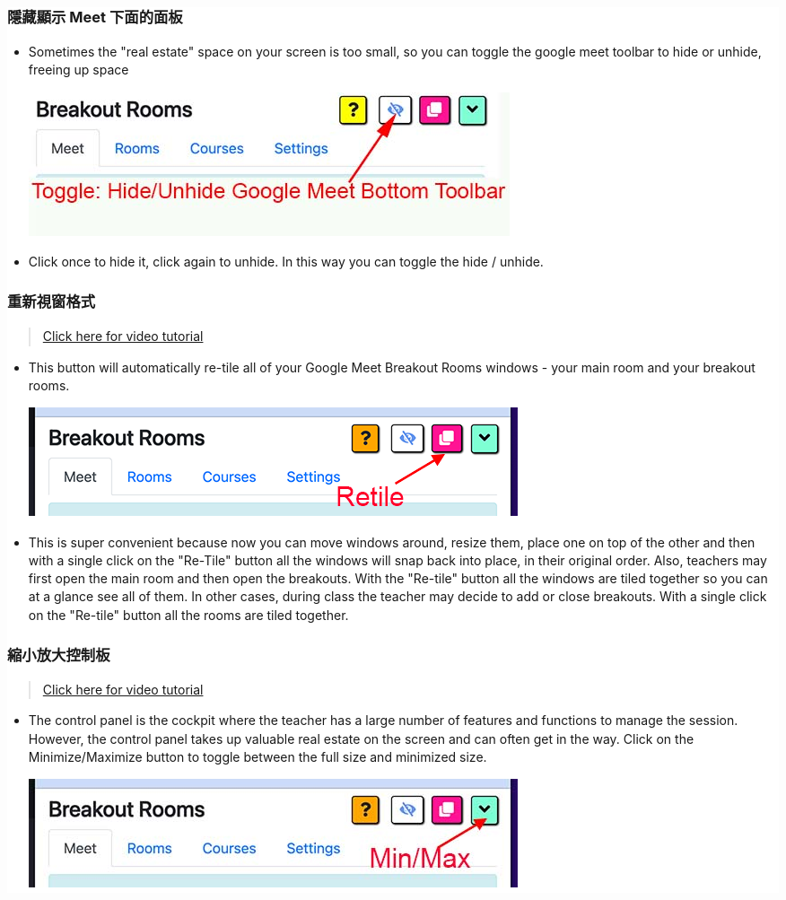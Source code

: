 ### 隱藏顯示 Meet 下面的面板

- Sometimes the "real estate" space on your screen is too small, so you can toggle the google meet toolbar to hide or unhide, freeing up space

  ![hide](./data/util-hide.jpg)

- Click once to hide it, click again to unhide. In this way you can toggle the hide / unhide.

### 重新視窗格式

> [Click here for video tutorial](https://www.youtube.com/watch?v=tu59dut08hU)

- This button will automatically re-tile all of your Google Meet Breakout Rooms windows - your main room and your breakout rooms.

  ![retile](./data/use1b.png)

- This is super convenient because now you can move windows around, resize them, place one on top of the other and then with a single click on the "Re-Tile" button all the windows will snap back into place, in their original order. Also, teachers may first open the main room and then open the breakouts. With the "Re-tile" button all the windows are tiled together so you can at a glance see all of them. In other cases, during class the teacher may decide to add or close breakouts. With a single click on the "Re-tile" button all the rooms are tiled together.

### 縮小放大控制板

> [Click here for video tutorial](https://www.youtube.com/watch?v=0kG_qOnfj2E)

- The control panel is the cockpit where the teacher has a large number of features and functions to manage the session. However, the control panel takes up valuable real estate on the screen and can often get in the way. Click on the Minimize/Maximize button to toggle between the full size and minimized size.

  ![retile](./data/use1c.jpg)
